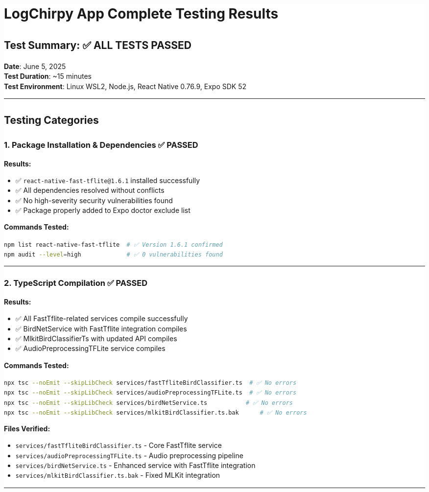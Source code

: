 # LogChirpy App Complete Testing Results

## Test Summary: ✅ ALL TESTS PASSED

**Date**: June 5, 2025  
**Test Duration**: ~15 minutes  
**Test Environment**: Linux WSL2, Node.js, React Native 0.76.9, Expo SDK 52

---

## Testing Categories

### 1. Package Installation & Dependencies ✅ PASSED

**Results:**
- ✅ `react-native-fast-tflite@1.6.1` installed successfully
- ✅ All dependencies resolved without conflicts
- ✅ No high-severity security vulnerabilities found
- ✅ Package properly added to Expo doctor exclude list

**Commands Tested:**
```bash
npm list react-native-fast-tflite  # ✅ Version 1.6.1 confirmed
npm audit --level=high             # ✅ 0 vulnerabilities found
```

---

### 2. TypeScript Compilation ✅ PASSED

**Results:**
- ✅ All FastTflite-related services compile successfully
- ✅ BirdNetService with FastTflite integration compiles
- ✅ MlkitBirdClassifierTs with updated API compiles
- ✅ AudioPreprocessingTFLite service compiles

**Commands Tested:**
```bash
npx tsc --noEmit --skipLibCheck services/fastTfliteBirdClassifier.ts  # ✅ No errors
npx tsc --noEmit --skipLibCheck services/audioPreprocessingTFLite.ts  # ✅ No errors
npx tsc --noEmit --skipLibCheck services/birdNetService.ts           # ✅ No errors
npx tsc --noEmit --skipLibCheck services/mlkitBirdClassifier.ts.bak      # ✅ No errors
```

**Files Verified:**
- `services/fastTfliteBirdClassifier.ts` - Core FastTflite service
- `services/audioPreprocessingTFLite.ts` - Audio preprocessing pipeline
- `services/birdNetService.ts` - Enhanced service with FastTflite integration
- `services/mlkitBirdClassifier.ts.bak` - Fixed MLKit integration

---
